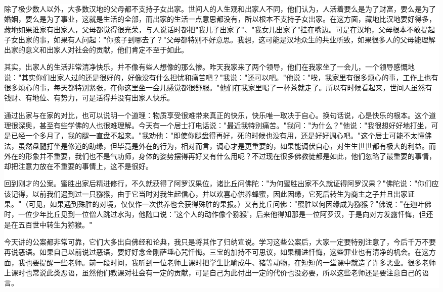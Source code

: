 除了极少数人以外，大多数汉地的父母都不支持子女出家。世间人的人生观和出家人不同，他们认为，人活着要么是为了财富，要么是为了婚姻，要么是为了事业，这就是生活的全部，而出家的生活一点意思都没有，所以根本不支持子女出家。在这方面，藏地比汉地要好得多，藏地如果谁家有出家人，父母都觉得很光荣，与人说话时都把"我儿子出家了"、"我女儿出家了"挂在嘴边。可是在汉地，父母根本不敢提起子女出家的事，如果有人问起："你孩子到哪去了？"父母都特别不好意思。我想，这可能是汉地众生的共业所致，如果很多人的父母能理解出家的意义和出家人对社会的贡献，他们肯定不至于如此。

其实，出家人的生活非常清净快乐，并不像有些人想像的那么惨。昨天我家来了两个领导，他们在我家坐了一会儿，一个领导感慨地说："其实你们出家人过的还是很好的，好像没有什么担忧和痛苦吧？"我说："还可以吧。"他说："唉，我家里有很多烦心的事，工作上也有很多烦心的事，每天都特别紧张，在你这里坐一会儿感觉都很舒服。"他们在我家里喝了一杯茶就走了。所以有时候看起来，世间人虽然有钱财、有地位、有势力，可是活得并没有出家人快乐。

通过出家与在家的对比，也可以说明一个道理：物质享受很难带来真正的快乐，快乐唯一取决于自心。换句话说，心是快乐的根本。这个道理很深奥，甚至有些学佛的人也很难理解。今天有一个居士打电话说："最近我特别痛苦。"我问："为什么？"他说："我很想好好地打坐，可是已经一个多月了，我的腿一直盘不起来。"我劝他："即使你腿盘得再好，死的时候也没有用，还是好好调心吧。"这个居士可能不太懂佛法，虽然盘腿打坐是修道的助缘，但毕竟是外在的行为，相对而言，调心才是更重要的，如果能调伏自心，对生生世世都有极大的利益。而外在的形象并不重要，我们也不是气功师，身体的姿势摆得再好又有什么用呢？不过现在很多佛教徒都是如此，他们忽略了最重要的事情，却把注意力放在不重要的事情上，这不是很好。

回到刚才的公案。蜜胜出家后精进修行，不久就获得了阿罗汉果位，诸比丘问佛陀："为何蜜胜出家不久就证得阿罗汉果？"佛陀说："你们应该记得，以前我们遇到过一只猕猴，由于它当时对我生起信心，并以欢喜心供养蜂蜜，因此因缘，它死后转生为商主之子并且出家证果。"（可见，如果遇到殊胜的对境，仅仅作一次供养也会获得殊胜的果报。）又有比丘问佛："蜜胜以何因缘成为猕猴？"佛说："在迦叶佛时，一位少年比丘见到一位僧人跳过水沟，他随口说：'这个人的动作像个猕猴'，后来他得知那是一位阿罗汉，于是向对方发露忏悔，但还是在五百世中转生为猕猴。"

今天讲的公案都非常可靠，它们大多出自佛经和论典，我只是将其作了归纳宣说。学习这些公案后，大家一定要特别注意了，今后千万不要再说恶语。如果自己以前说过恶语，要好好念金刚萨埵心咒忏悔。三宝的加持不可思议，如果精进忏悔，这些罪业也有清净的机会。在这方面，我也要提醒一些老师。前一段时间，我听到一位老师上课时把学生比喻成牛、猪等动物，在短短的一堂课中就造了许多恶业。很多老师上课时也常说此类恶语，虽然他们教课对社会有一定的贡献，可是自己为此付出一定的代价也没必要，所以这些老师还是要注意自己的语言。


